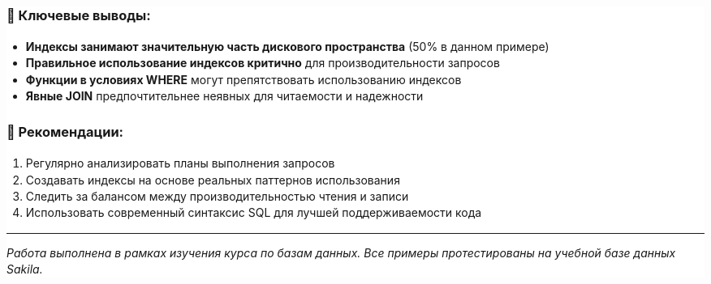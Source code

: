 ### 🔑 Ключевые выводы:

- **Индексы занимают значительную часть дискового пространства** (50% в данном примере)
- **Правильное использование индексов критично** для производительности запросов
- **Функции в условиях WHERE** могут препятствовать использованию индексов
- **Явные JOIN** предпочтительнее неявных для читаемости и надежности

### 🚀 Рекомендации:

1. Регулярно анализировать планы выполнения запросов
2. Создавать индексы на основе реальных паттернов использования
3. Следить за балансом между производительностью чтения и записи
4. Использовать современный синтаксис SQL для лучшей поддерживаемости кода

---

*Работа выполнена в рамках изучения курса по базам данных. Все примеры протестированы на учебной базе данных Sakila.*
